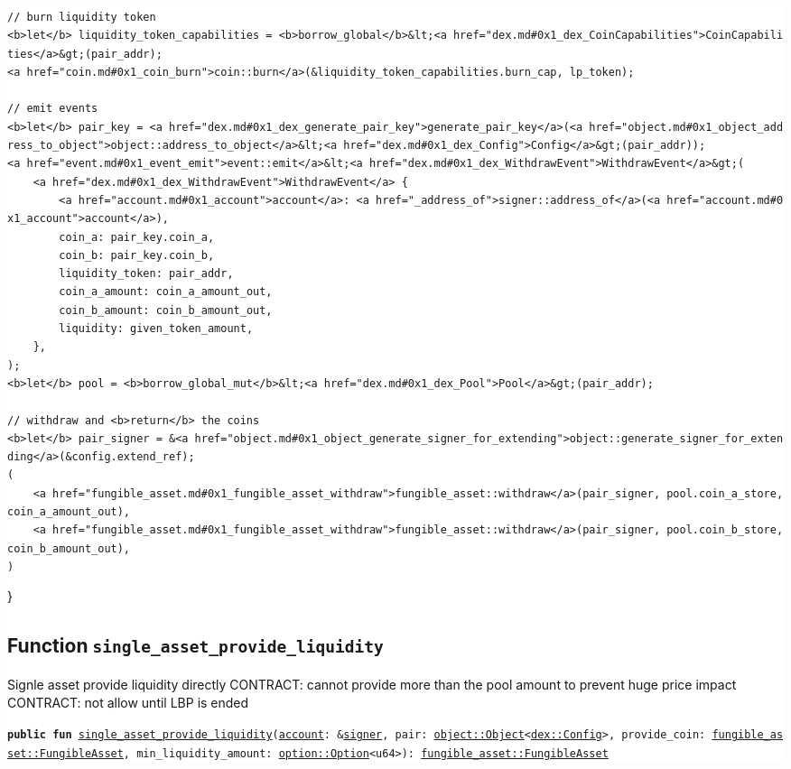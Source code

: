     // burn liquidity token
    <b>let</b> liquidity_token_capabilities = <b>borrow_global</b>&lt;<a href="dex.md#0x1_dex_CoinCapabilities">CoinCapabilities</a>&gt;(pair_addr);
    <a href="coin.md#0x1_coin_burn">coin::burn</a>(&liquidity_token_capabilities.burn_cap, lp_token);

    // emit events
    <b>let</b> pair_key = <a href="dex.md#0x1_dex_generate_pair_key">generate_pair_key</a>(<a href="object.md#0x1_object_address_to_object">object::address_to_object</a>&lt;<a href="dex.md#0x1_dex_Config">Config</a>&gt;(pair_addr));
    <a href="event.md#0x1_event_emit">event::emit</a>&lt;<a href="dex.md#0x1_dex_WithdrawEvent">WithdrawEvent</a>&gt;(
        <a href="dex.md#0x1_dex_WithdrawEvent">WithdrawEvent</a> {
            <a href="account.md#0x1_account">account</a>: <a href="_address_of">signer::address_of</a>(<a href="account.md#0x1_account">account</a>),
            coin_a: pair_key.coin_a,
            coin_b: pair_key.coin_b,
            liquidity_token: pair_addr,
            coin_a_amount: coin_a_amount_out,
            coin_b_amount: coin_b_amount_out,
            liquidity: given_token_amount,
        },
    );
    <b>let</b> pool = <b>borrow_global_mut</b>&lt;<a href="dex.md#0x1_dex_Pool">Pool</a>&gt;(pair_addr);

    // withdraw and <b>return</b> the coins
    <b>let</b> pair_signer = &<a href="object.md#0x1_object_generate_signer_for_extending">object::generate_signer_for_extending</a>(&config.extend_ref);
    (
        <a href="fungible_asset.md#0x1_fungible_asset_withdraw">fungible_asset::withdraw</a>(pair_signer, pool.coin_a_store, coin_a_amount_out),
        <a href="fungible_asset.md#0x1_fungible_asset_withdraw">fungible_asset::withdraw</a>(pair_signer, pool.coin_b_store, coin_b_amount_out),
    )
}
</code></pre>



<a name="0x1_dex_single_asset_provide_liquidity"></a>

## Function `single_asset_provide_liquidity`

Signle asset provide liquidity directly
CONTRACT: cannot provide more than the pool amount to prevent huge price impact
CONTRACT: not allow until LBP is ended


<pre><code><b>public</b> <b>fun</b> <a href="dex.md#0x1_dex_single_asset_provide_liquidity">single_asset_provide_liquidity</a>(<a href="account.md#0x1_account">account</a>: &<a href="">signer</a>, pair: <a href="object.md#0x1_object_Object">object::Object</a>&lt;<a href="dex.md#0x1_dex_Config">dex::Config</a>&gt;, provide_coin: <a href="fungible_asset.md#0x1_fungible_asset_FungibleAsset">fungible_asset::FungibleAsset</a>, min_liquidity_amount: <a href="_Option">option::Option</a>&lt;u64&gt;): <a href="fungible_asset.md#0x1_fungible_asset_FungibleAsset">fungible_asset::FungibleAsset</a>
</code></pre>
